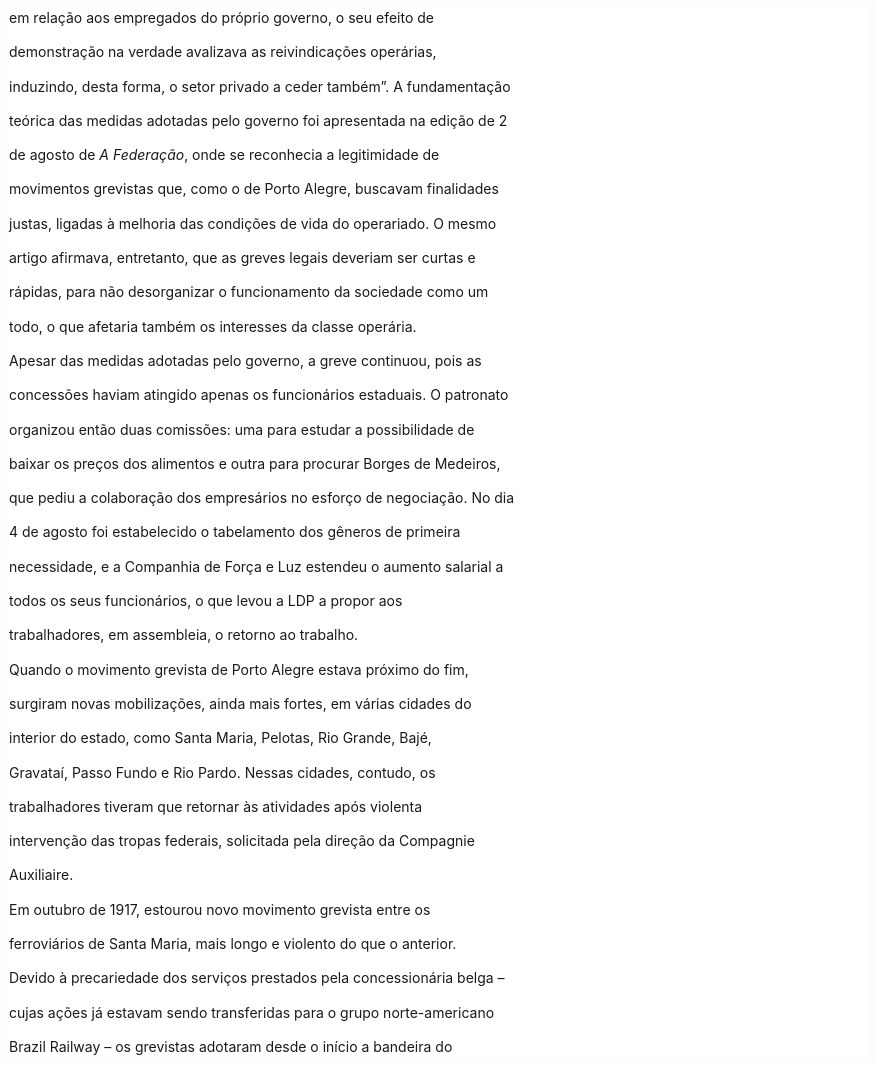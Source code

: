em relação aos empregados do próprio governo, o seu efeito de

demonstração na verdade avalizava as reivindicações operárias,

induzindo, desta forma, o setor privado a ceder também”. A fundamentação

teórica das medidas adotadas pelo governo foi apresentada na edição de 2

de agosto de *A Federação*, onde se reconhecia a legitimidade de

movimentos grevistas que, como o de Porto Alegre, buscavam finalidades

justas, ligadas à melhoria das condições de vida do operariado. O mesmo

artigo afirmava, entretanto, que as greves legais deveriam ser curtas e

rápidas, para não desorganizar o funcionamento da sociedade como um

todo, o que afetaria também os interesses da classe operária.



Apesar das medidas adotadas pelo governo, a greve continuou, pois as

concessões haviam atingido apenas os funcionários estaduais. O patronato

organizou então duas comissões: uma para estudar a possibilidade de

baixar os preços dos alimentos e outra para procurar Borges de Medeiros,

que pediu a colaboração dos empresários no esforço de negociação. No dia

4 de agosto foi estabelecido o tabelamento dos gêneros de primeira

necessidade, e a Companhia de Força e Luz estendeu o aumento salarial a

todos os seus funcionários, o que levou a LDP a propor aos

trabalhadores, em assembleia, o retorno ao trabalho.



Quando o movimento grevista de Porto Alegre estava próximo do fim,

surgiram novas mobilizações, ainda mais fortes, em várias cidades do

interior do estado, como Santa Maria, Pelotas, Rio Grande, Bajé,

Gravataí, Passo Fundo e Rio Pardo. Nessas cidades, contudo, os

trabalhadores tiveram que retornar às atividades após violenta

intervenção das tropas federais, solicitada pela direção da Compagnie

Auxiliaire.



Em outubro de 1917, estourou novo movimento grevista entre os

ferroviários de Santa Maria, mais longo e violento do que o anterior.

Devido à precariedade dos serviços prestados pela concessionária belga –

cujas ações já estavam sendo transferidas para o grupo norte-americano

Brazil Railway – os grevistas adotaram desde o início a bandeira do
